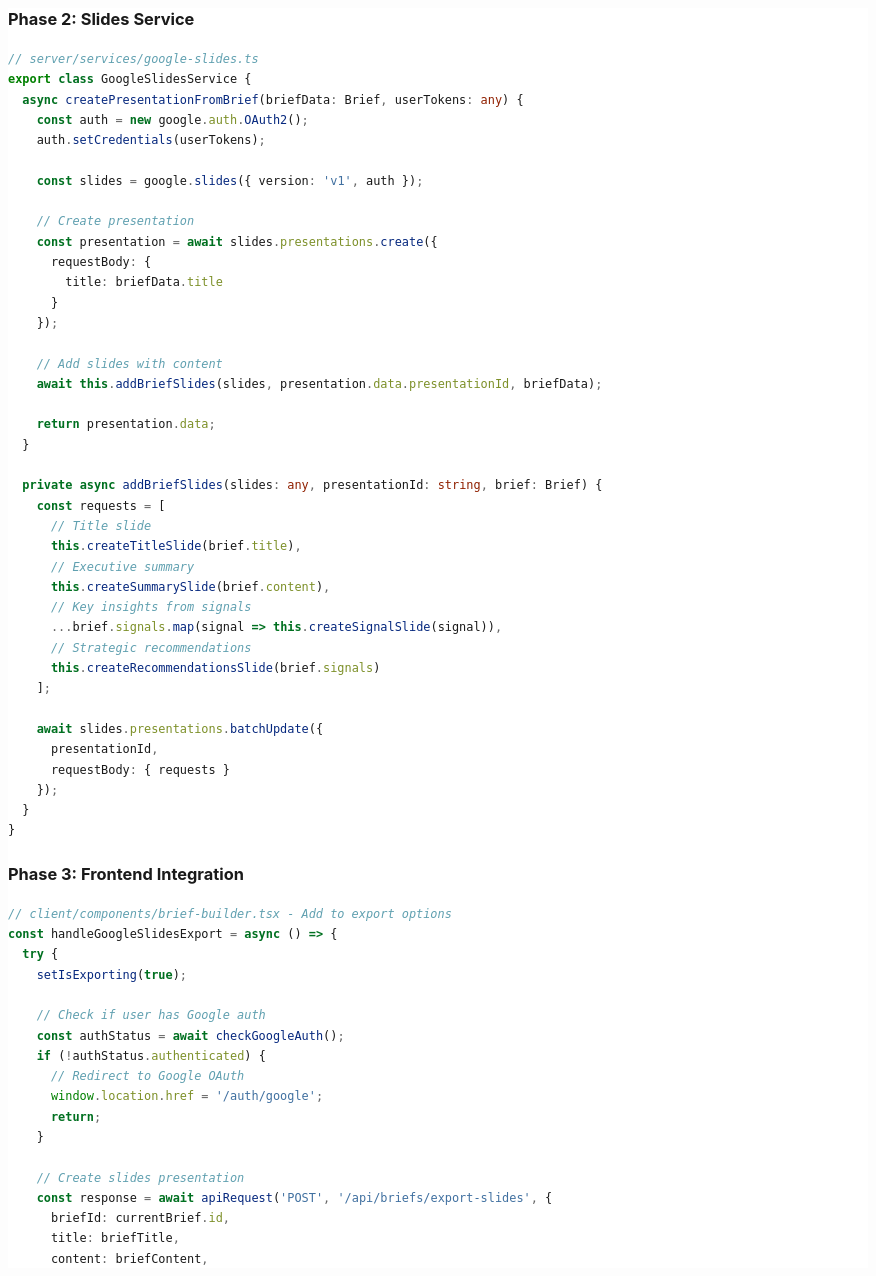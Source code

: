 ### Phase 2: Slides Service
```typescript
// server/services/google-slides.ts
export class GoogleSlidesService {
  async createPresentationFromBrief(briefData: Brief, userTokens: any) {
    const auth = new google.auth.OAuth2();
    auth.setCredentials(userTokens);
    
    const slides = google.slides({ version: 'v1', auth });
    
    // Create presentation
    const presentation = await slides.presentations.create({
      requestBody: {
        title: briefData.title
      }
    });
    
    // Add slides with content
    await this.addBriefSlides(slides, presentation.data.presentationId, briefData);
    
    return presentation.data;
  }
  
  private async addBriefSlides(slides: any, presentationId: string, brief: Brief) {
    const requests = [
      // Title slide
      this.createTitleSlide(brief.title),
      // Executive summary
      this.createSummarySlide(brief.content),
      // Key insights from signals
      ...brief.signals.map(signal => this.createSignalSlide(signal)),
      // Strategic recommendations
      this.createRecommendationsSlide(brief.signals)
    ];
    
    await slides.presentations.batchUpdate({
      presentationId,
      requestBody: { requests }
    });
  }
}
```

### Phase 3: Frontend Integration
```typescript
// client/components/brief-builder.tsx - Add to export options
const handleGoogleSlidesExport = async () => {
  try {
    setIsExporting(true);
    
    // Check if user has Google auth
    const authStatus = await checkGoogleAuth();
    if (!authStatus.authenticated) {
      // Redirect to Google OAuth
      window.location.href = '/auth/google';
      return;
    }
    
    // Create slides presentation
    const response = await apiRequest('POST', '/api/briefs/export-slides', {
      briefId: currentBrief.id,
      title: briefTitle,
      content: briefContent,
```